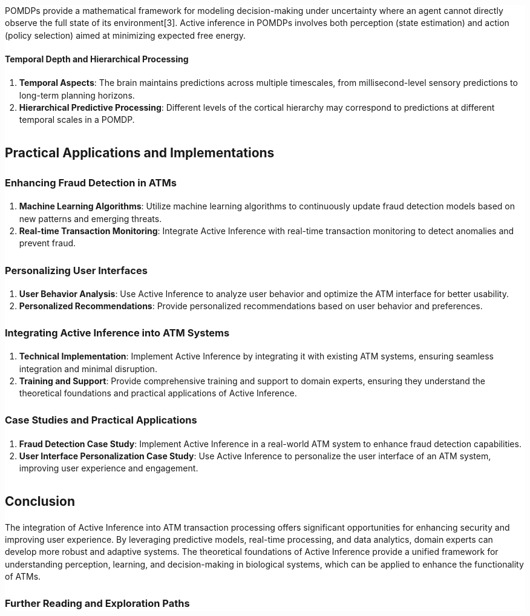 POMDPs provide a mathematical framework for modeling decision-making under uncertainty where an agent cannot directly observe the full state of its environment[3]. Active inference in POMDPs involves both perception (state estimation) and action (policy selection) aimed at minimizing expected free energy.

#### Temporal Depth and Hierarchical Processing
1. **Temporal Aspects**: The brain maintains predictions across multiple timescales, from millisecond-level sensory predictions to long-term planning horizons.
2. **Hierarchical Predictive Processing**: Different levels of the cortical hierarchy may correspond to predictions at different temporal scales in a POMDP.

## Practical Applications and Implementations

### Enhancing Fraud Detection in ATMs

1. **Machine Learning Algorithms**: Utilize machine learning algorithms to continuously update fraud detection models based on new patterns and emerging threats.
2. **Real-time Transaction Monitoring**: Integrate Active Inference with real-time transaction monitoring to detect anomalies and prevent fraud.

### Personalizing User Interfaces

1. **User Behavior Analysis**: Use Active Inference to analyze user behavior and optimize the ATM interface for better usability.
2. **Personalized Recommendations**: Provide personalized recommendations based on user behavior and preferences.

### Integrating Active Inference into ATM Systems

1. **Technical Implementation**: Implement Active Inference by integrating it with existing ATM systems, ensuring seamless integration and minimal disruption.
2. **Training and Support**: Provide comprehensive training and support to domain experts, ensuring they understand the theoretical foundations and practical applications of Active Inference.

### Case Studies and Practical Applications

1. **Fraud Detection Case Study**: Implement Active Inference in a real-world ATM system to enhance fraud detection capabilities.
2. **User Interface Personalization Case Study**: Use Active Inference to personalize the user interface of an ATM system, improving user experience and engagement.

## Conclusion

The integration of Active Inference into ATM transaction processing offers significant opportunities for enhancing security and improving user experience. By leveraging predictive models, real-time processing, and data analytics, domain experts can develop more robust and adaptive systems. The theoretical foundations of Active Inference provide a unified framework for understanding perception, learning, and decision-making in biological systems, which can be applied to enhance the functionality of ATMs.

### Further Reading and Exploration Paths
